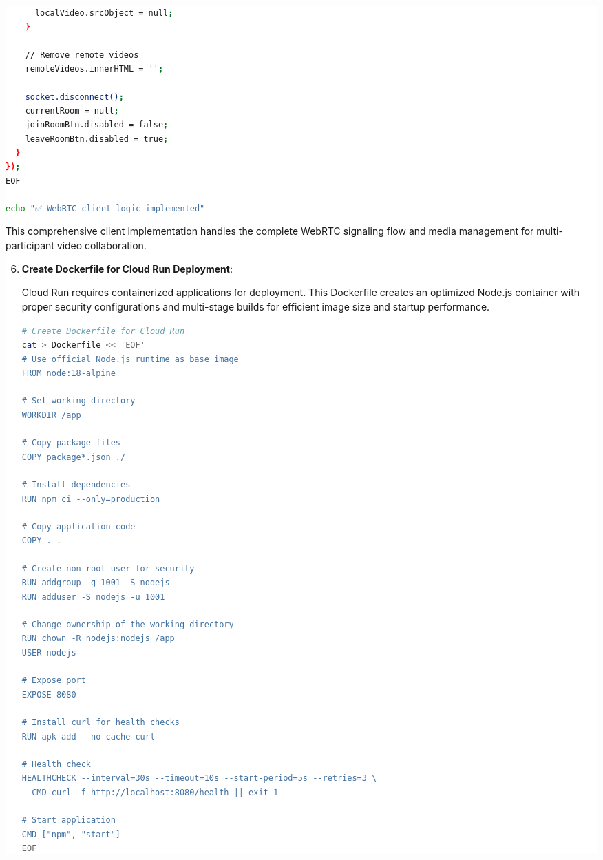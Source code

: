    ```bash
         localVideo.srcObject = null;
       }
       
       // Remove remote videos
       remoteVideos.innerHTML = '';
       
       socket.disconnect();
       currentRoom = null;
       joinRoomBtn.disabled = false;
       leaveRoomBtn.disabled = true;
     }
   });
   EOF
   
   echo "✅ WebRTC client logic implemented"
   ```

   This comprehensive client implementation handles the complete WebRTC signaling flow and media management for multi-participant video collaboration.

6. **Create Dockerfile for Cloud Run Deployment**:

   Cloud Run requires containerized applications for deployment. This Dockerfile creates an optimized Node.js container with proper security configurations and multi-stage builds for efficient image size and startup performance.

   ```bash
   # Create Dockerfile for Cloud Run
   cat > Dockerfile << 'EOF'
   # Use official Node.js runtime as base image
   FROM node:18-alpine
   
   # Set working directory
   WORKDIR /app
   
   # Copy package files
   COPY package*.json ./
   
   # Install dependencies
   RUN npm ci --only=production
   
   # Copy application code
   COPY . .
   
   # Create non-root user for security
   RUN addgroup -g 1001 -S nodejs
   RUN adduser -S nodejs -u 1001
   
   # Change ownership of the working directory
   RUN chown -R nodejs:nodejs /app
   USER nodejs
   
   # Expose port
   EXPOSE 8080
   
   # Install curl for health checks
   RUN apk add --no-cache curl
   
   # Health check
   HEALTHCHECK --interval=30s --timeout=10s --start-period=5s --retries=3 \
     CMD curl -f http://localhost:8080/health || exit 1
   
   # Start application
   CMD ["npm", "start"]
   EOF
   ```